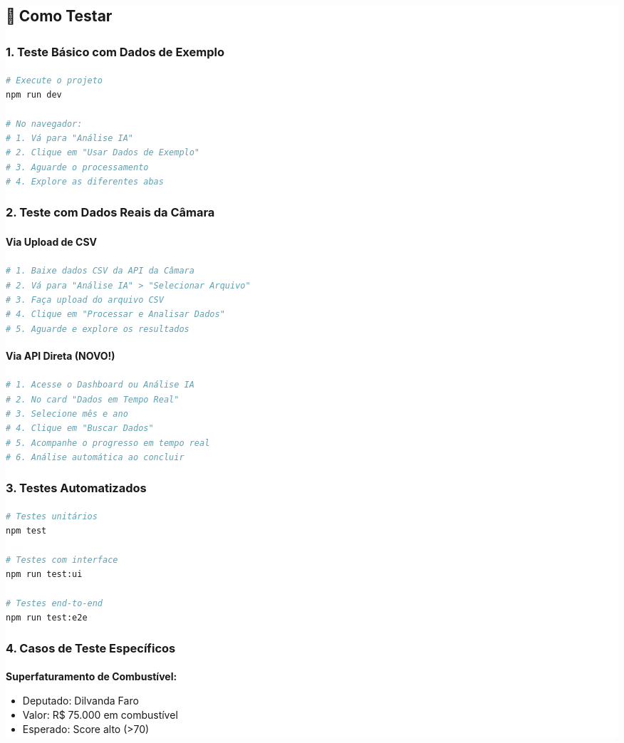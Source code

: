 ## 🧪 Como Testar

### 1. Teste Básico com Dados de Exemplo
```bash
# Execute o projeto
npm run dev

# No navegador:
# 1. Vá para "Análise IA"
# 2. Clique em "Usar Dados de Exemplo"
# 3. Aguarde o processamento
# 4. Explore as diferentes abas
```

### 2. Teste com Dados Reais da Câmara

#### Via Upload de CSV
```bash
# 1. Baixe dados CSV da API da Câmara
# 2. Vá para "Análise IA" > "Selecionar Arquivo"
# 3. Faça upload do arquivo CSV
# 4. Clique em "Processar e Analisar Dados"
# 5. Aguarde e explore os resultados
```

#### Via API Direta (NOVO!)
```bash
# 1. Acesse o Dashboard ou Análise IA
# 2. No card "Dados em Tempo Real"
# 3. Selecione mês e ano
# 4. Clique em "Buscar Dados"
# 5. Acompanhe o progresso em tempo real
# 6. Análise automática ao concluir
```

### 3. Testes Automatizados
```bash
# Testes unitários
npm test

# Testes com interface
npm run test:ui

# Testes end-to-end
npm run test:e2e
```

### 4. Casos de Teste Específicos

**Superfaturamento de Combustível:**
- Deputado: Dilvanda Faro
- Valor: R$ 75.000 em combustível
- Esperado: Score alto (>70)
